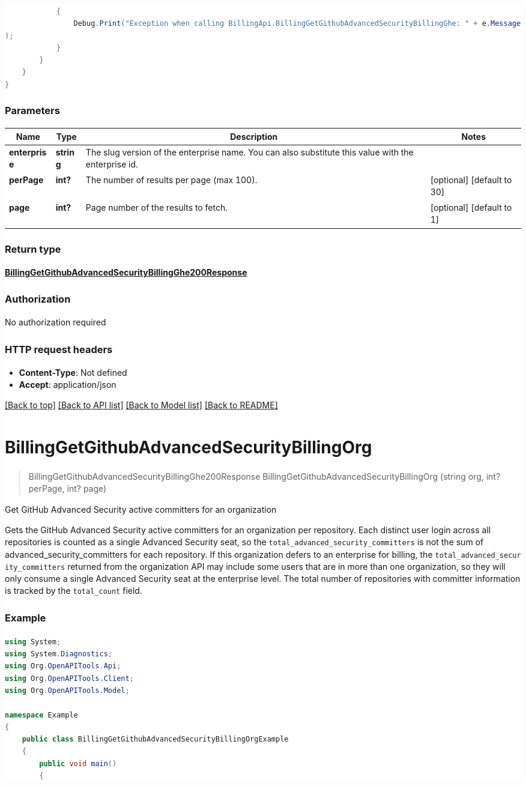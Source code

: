 ```csharp
            {
                Debug.Print("Exception when calling BillingApi.BillingGetGithubAdvancedSecurityBillingGhe: " + e.Message );
            }
        }
    }
}
```

### Parameters

Name | Type | Description  | Notes
------------- | ------------- | ------------- | -------------
 **enterprise** | **string**| The slug version of the enterprise name. You can also substitute this value with the enterprise id. | 
 **perPage** | **int?**| The number of results per page (max 100). | [optional] [default to 30]
 **page** | **int?**| Page number of the results to fetch. | [optional] [default to 1]

### Return type

[**BillingGetGithubAdvancedSecurityBillingGhe200Response**](BillingGetGithubAdvancedSecurityBillingGhe200Response.md)

### Authorization

No authorization required

### HTTP request headers

 - **Content-Type**: Not defined
 - **Accept**: application/json

[[Back to top]](#) [[Back to API list]](../README.md#documentation-for-api-endpoints) [[Back to Model list]](../README.md#documentation-for-models) [[Back to README]](../README.md)

<a name="billinggetgithubadvancedsecuritybillingorg"></a>
# **BillingGetGithubAdvancedSecurityBillingOrg**
> BillingGetGithubAdvancedSecurityBillingGhe200Response BillingGetGithubAdvancedSecurityBillingOrg (string org, int? perPage, int? page)

Get GitHub Advanced Security active committers for an organization

Gets the GitHub Advanced Security active committers for an organization per repository.  Each distinct user login across all repositories is counted as a single Advanced Security seat, so the `total_advanced_security_committers` is not the sum of advanced_security_committers for each repository.  If this organization defers to an enterprise for billing, the `total_advanced_security_committers` returned from the organization API may include some users that are in more than one organization, so they will only consume a single Advanced Security seat at the enterprise level.  The total number of repositories with committer information is tracked by the `total_count` field.

### Example
```csharp
using System;
using System.Diagnostics;
using Org.OpenAPITools.Api;
using Org.OpenAPITools.Client;
using Org.OpenAPITools.Model;

namespace Example
{
    public class BillingGetGithubAdvancedSecurityBillingOrgExample
    {
        public void main()
        {
```